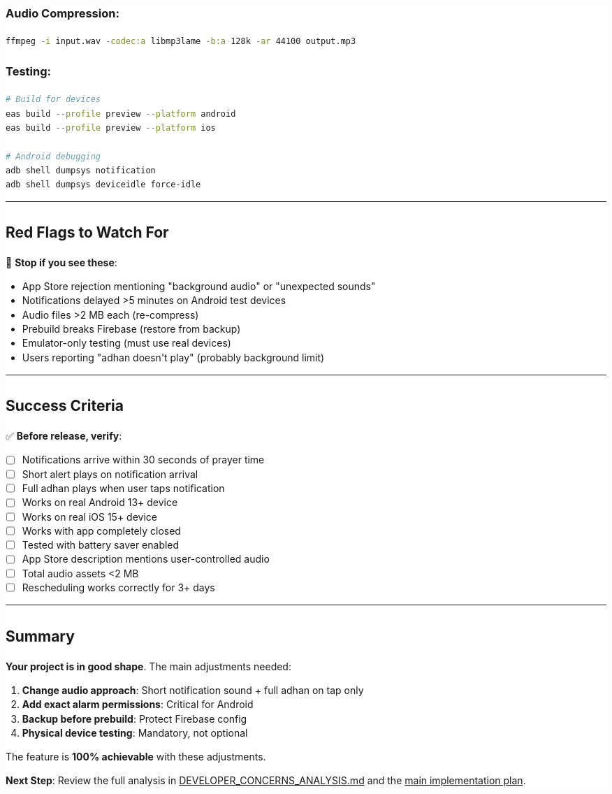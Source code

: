 ### Audio Compression:
```bash
ffmpeg -i input.wav -codec:a libmp3lame -b:a 128k -ar 44100 output.mp3
```

### Testing:
```bash
# Build for devices
eas build --profile preview --platform android
eas build --profile preview --platform ios

# Android debugging
adb shell dumpsys notification
adb shell dumpsys deviceidle force-idle
```

---

## Red Flags to Watch For

🚩 **Stop if you see these**:
- App Store rejection mentioning "background audio" or "unexpected sounds"
- Notifications delayed >5 minutes on Android test devices
- Audio files >2 MB each (re-compress)
- Prebuild breaks Firebase (restore from backup)
- Emulator-only testing (must use real devices)
- Users reporting "adhan doesn't play" (probably background limit)

---

## Success Criteria

✅ **Before release, verify**:
- [ ] Notifications arrive within 30 seconds of prayer time
- [ ] Short alert plays on notification arrival
- [ ] Full adhan plays when user taps notification
- [ ] Works on real Android 13+ device
- [ ] Works on real iOS 15+ device
- [ ] Works with app completely closed
- [ ] Tested with battery saver enabled
- [ ] App Store description mentions user-controlled audio
- [ ] Total audio assets <2 MB
- [ ] Rescheduling works correctly for 3+ days

---

## Summary

**Your project is in good shape**. The main adjustments needed:

1. **Change audio approach**: Short notification sound + full adhan on tap only
2. **Add exact alarm permissions**: Critical for Android
3. **Backup before prebuild**: Protect Firebase config
4. **Physical device testing**: Mandatory, not optional

The feature is **100% achievable** with these adjustments.

**Next Step**: Review the full analysis in [DEVELOPER_CONCERNS_ANALYSIS.md](./DEVELOPER_CONCERNS_ANALYSIS.md) and the [main implementation plan](../implementation/ADHAN_REMINDERS_IMPLEMENTATION.md).
